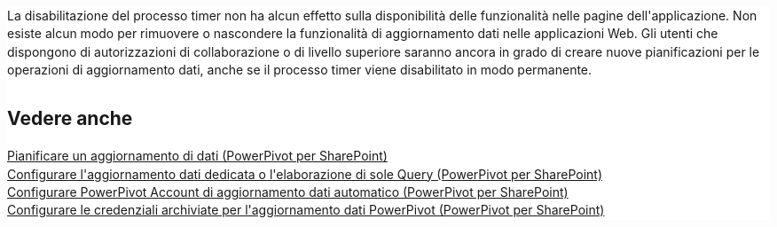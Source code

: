  La disabilitazione del processo timer non ha alcun effetto sulla disponibilità delle funzionalità nelle pagine dell'applicazione. Non esiste alcun modo per rimuovere o nascondere la funzionalità di aggiornamento dati nelle applicazioni Web. Gli utenti che dispongono di autorizzazioni di collaborazione o di livello superiore saranno ancora in grado di creare nuove pianificazioni per le operazioni di aggiornamento dati, anche se il processo timer viene disabilitato in modo permanente.  
  
## <a name="see-also"></a>Vedere anche  
 [Pianificare un aggiornamento di dati &#40;PowerPivot per SharePoint&#41;](schedule-a-data-refresh-powerpivot-for-sharepoint.md)   
 [Configurare l'aggiornamento dati dedicata o l'elaborazione di sole Query &#40;PowerPivot per SharePoint&#41;](configure-dedicated-data-refresh-query-only-processing-powerpivot-sharepoint.md)   
 [Configurare PowerPivot Account di aggiornamento dati automatico &#40;PowerPivot per SharePoint&#41;](configure-unattended-data-refresh-account-powerpivot-sharepoint.md)   
 [Configurare le credenziali archiviate per l'aggiornamento dati PowerPivot &#40;PowerPivot per SharePoint&#41;](configure-stored-credentials-data-refresh-powerpivot-sharepoint.md)  
  
  
